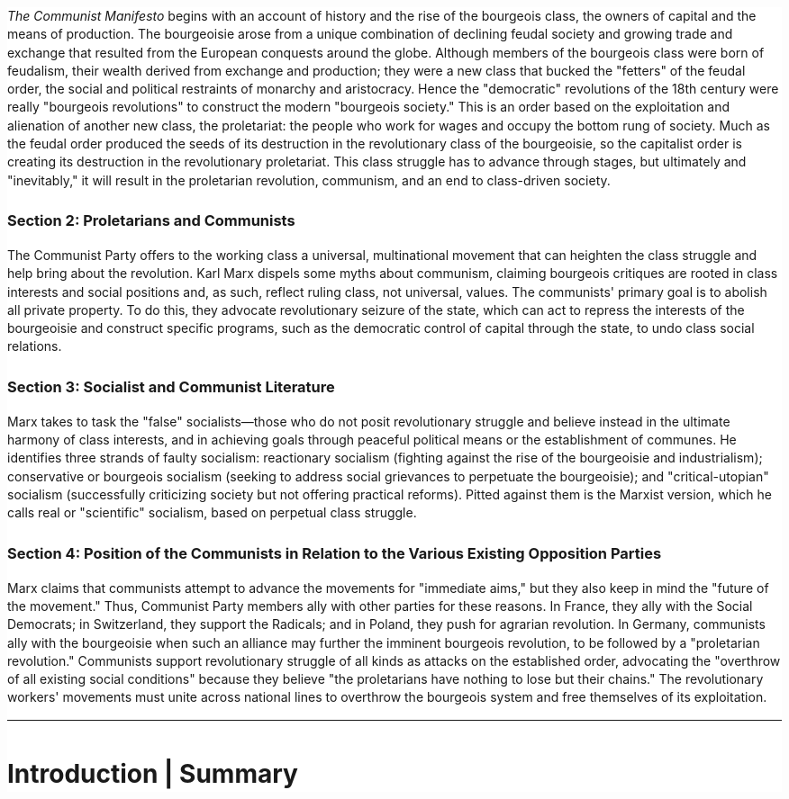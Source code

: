 _The Communist Manifesto_ begins with an account of history and the rise of the bourgeois class, the owners of capital and the means of production. The bourgeoisie arose from a unique combination of declining feudal society and growing trade and exchange that resulted from the European conquests around the globe. Although members of the bourgeois class were born of feudalism, their wealth derived from exchange and production; they were a new class that bucked the "fetters" of the feudal order, the social and political restraints of monarchy and aristocracy. Hence the "democratic" revolutions of the 18th century were really "bourgeois revolutions" to construct the modern "bourgeois society." This is an order based on the exploitation and alienation of another new class, the proletariat: the people who work for wages and occupy the bottom rung of society. Much as the feudal order produced the seeds of its destruction in the revolutionary class of the bourgeoisie, so the capitalist order is creating its destruction in the revolutionary proletariat. This class struggle has to advance through stages, but ultimately and "inevitably," it will result in the proletarian revolution, communism, and an end to class-driven society.

### Section 2: Proletarians and Communists

The Communist Party offers to the working class a universal, multinational movement that can heighten the class struggle and help bring about the revolution. Karl Marx dispels some myths about communism, claiming bourgeois critiques are rooted in class interests and social positions and, as such, reflect ruling class, not universal, values. The communists' primary goal is to abolish all private property. To do this, they advocate revolutionary seizure of the state, which can act to repress the interests of the bourgeoisie and construct specific programs, such as the democratic control of capital through the state, to undo class social relations.

### Section 3: Socialist and Communist Literature

Marx takes to task the "false" socialists—those who do not posit revolutionary struggle and believe instead in the ultimate harmony of class interests, and in achieving goals through peaceful political means or the establishment of communes. He identifies three strands of faulty socialism: reactionary socialism (fighting against the rise of the bourgeoisie and industrialism); conservative or bourgeois socialism (seeking to address social grievances to perpetuate the bourgeoisie); and "critical-utopian" socialism (successfully criticizing society but not offering practical reforms). Pitted against them is the Marxist version, which he calls real or "scientific" socialism, based on perpetual class struggle.

### Section 4: Position of the Communists in Relation to the Various Existing Opposition Parties

Marx claims that communists attempt to advance the movements for "immediate aims," but they also keep in mind the "future of the movement." Thus, Communist Party members ally with other parties for these reasons. In France, they ally with the Social Democrats; in Switzerland, they support the Radicals; and in Poland, they push for agrarian revolution. In Germany, communists ally with the bourgeoisie when such an alliance may further the imminent bourgeois revolution, to be followed by a "proletarian revolution." Communists support revolutionary struggle of all kinds as attacks on the established order, advocating the "overthrow of all existing social conditions" because they believe "the proletarians have nothing to lose but their chains." The revolutionary workers' movements must unite across national lines to overthrow the bourgeois system and free themselves of its exploitation.
___
# Introduction | Summary
